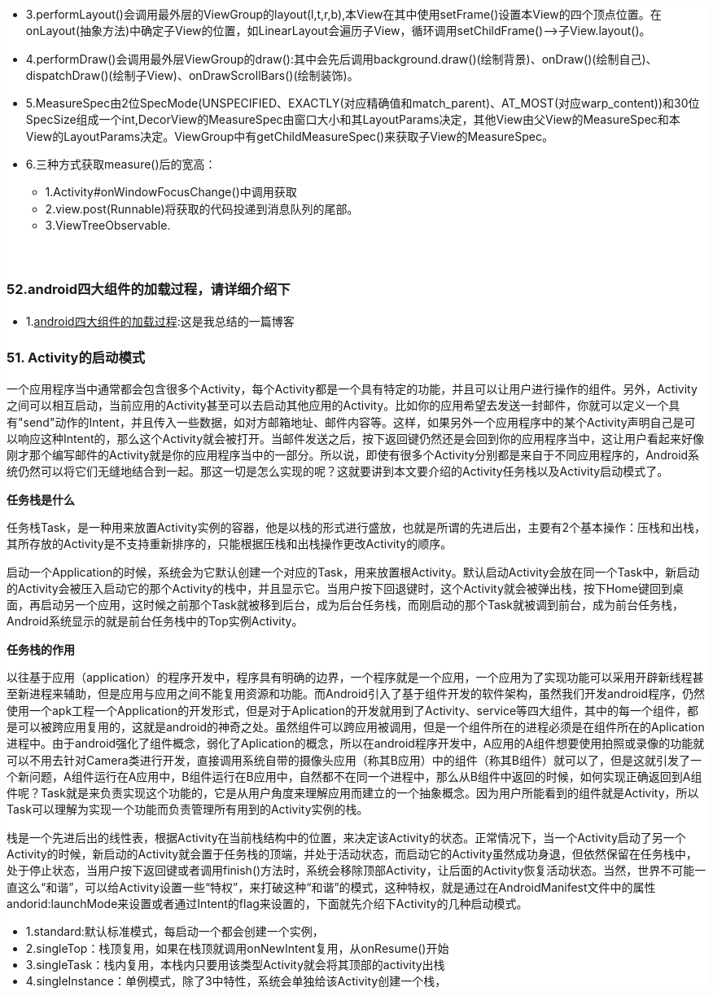 - 3.performLayout()会调用最外层的ViewGroup的layout(l,t,r,b),本View在其中使用setFrame()设置本View的四个顶点位置。在onLayout(抽象方法)中确定子View的位置，如LinearLayout会遍历子View，循环调用setChildFrame()-->子View.layout()。

- 4.performDraw()会调用最外层ViewGroup的draw():其中会先后调用background.draw()(绘制背景)、onDraw()(绘制自己)、dispatchDraw()(绘制子View)、onDrawScrollBars()(绘制装饰)。

- 5.MeasureSpec由2位SpecMode(UNSPECIFIED、EXACTLY(对应精确值和match_parent)、AT_MOST(对应warp_content))和30位SpecSize组成一个int,DecorView的MeasureSpec由窗口大小和其LayoutParams决定，其他View由父View的MeasureSpec和本View的LayoutParams决定。ViewGroup中有getChildMeasureSpec()来获取子View的MeasureSpec。

- 6.三种方式获取measure()后的宽高：

  - 1.Activity#onWindowFocusChange()中调用获取
  - 2.view.post(Runnable)将获取的代码投递到消息队列的尾部。
  - 3.ViewTreeObservable.

  ​

### 52.android四大组件的加载过程，请详细介绍下

- 1.[android四大组件的加载过程](https://www.jianshu.com/p/f499afd8d0ab):这是我总结的一篇博客

###  

### 51. Activity的启动模式

一个应用程序当中通常都会包含很多个Activity，每个Activity都是一个具有特定的功能，并且可以让用户进行操作的组件。另外，Activity之间可以相互启动，当前应用的Activity甚至可以去启动其他应用的Activity。比如你的应用希望去发送一封邮件，你就可以定义一个具有"send"动作的Intent，并且传入一些数据，如对方邮箱地址、邮件内容等。这样，如果另外一个应用程序中的某个Activity声明自己是可以响应这种Intent的，那么这个Activity就会被打开。当邮件发送之后，按下返回键仍然还是会回到你的应用程序当中，这让用户看起来好像刚才那个编写邮件的Activity就是你的应用程序当中的一部分。所以说，即使有很多个Activity分别都是来自于不同应用程序的，Android系统仍然可以将它们无缝地结合到一起。那这一切是怎么实现的呢？这就要讲到本文要介绍的Activity任务栈以及Activity启动模式了。

**任务栈是什么**

任务栈Task，是一种用来放置Activity实例的容器，他是以栈的形式进行盛放，也就是所谓的先进后出，主要有2个基本操作：压栈和出栈，其所存放的Activity是不支持重新排序的，只能根据压栈和出栈操作更改Activity的顺序。

启动一个Application的时候，系统会为它默认创建一个对应的Task，用来放置根Activity。默认启动Activity会放在同一个Task中，新启动的Activity会被压入启动它的那个Activity的栈中，并且显示它。当用户按下回退键时，这个Activity就会被弹出栈，按下Home键回到桌面，再启动另一个应用，这时候之前那个Task就被移到后台，成为后台任务栈，而刚启动的那个Task就被调到前台，成为前台任务栈，Android系统显示的就是前台任务栈中的Top实例Activity。

**任务栈的作用**

以往基于应用（application）的程序开发中，程序具有明确的边界，一个程序就是一个应用，一个应用为了实现功能可以采用开辟新线程甚至新进程来辅助，但是应用与应用之间不能复用资源和功能。而Android引入了基于组件开发的软件架构，虽然我们开发android程序，仍然使用一个apk工程一个Application的开发形式，但是对于Aplication的开发就用到了Activity、service等四大组件，其中的每一个组件，都是可以被跨应用复用的，这就是android的神奇之处。虽然组件可以跨应用被调用，但是一个组件所在的进程必须是在组件所在的Aplication进程中。由于android强化了组件概念，弱化了Aplication的概念，所以在android程序开发中，A应用的A组件想要使用拍照或录像的功能就可以不用去针对Camera类进行开发，直接调用系统自带的摄像头应用（称其B应用）中的组件（称其B组件）就可以了，但是这就引发了一个新问题，A组件运行在A应用中，B组件运行在B应用中，自然都不在同一个进程中，那么从B组件中返回的时候，如何实现正确返回到A组件呢？Task就是来负责实现这个功能的，它是从用户角度来理解应用而建立的一个抽象概念。因为用户所能看到的组件就是Activity，所以Task可以理解为实现一个功能而负责管理所有用到的Activity实例的栈。

栈是一个先进后出的线性表，根据Activity在当前栈结构中的位置，来决定该Activity的状态。正常情况下，当一个Activity启动了另一个Activity的时候，新启动的Activity就会置于任务栈的顶端，并处于活动状态，而启动它的Activity虽然成功身退，但依然保留在任务栈中，处于停止状态，当用户按下返回键或者调用finish()方法时，系统会移除顶部Activity，让后面的Activity恢复活动状态。当然，世界不可能一直这么“和谐”，可以给Activity设置一些“特权”，来打破这种“和谐”的模式，这种特权，就是通过在AndroidManifest文件中的属性andorid:launchMode来设置或者通过Intent的flag来设置的，下面就先介绍下Activity的几种启动模式。

- 1.standard:默认标准模式，每启动一个都会创建一个实例，
- 2.singleTop：栈顶复用，如果在栈顶就调用onNewIntent复用，从onResume()开始
- 3.singleTask：栈内复用，本栈内只要用该类型Activity就会将其顶部的activity出栈
- 4.singleInstance：单例模式，除了3中特性，系统会单独给该Activity创建一个栈，
